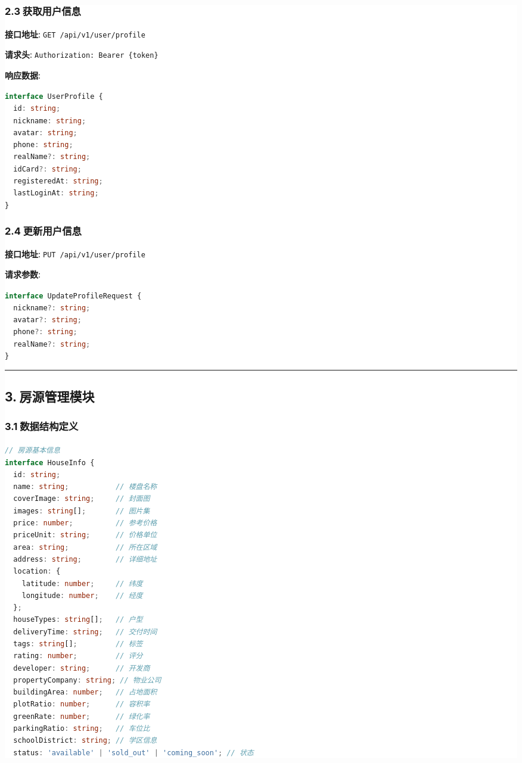 ### 2.3 获取用户信息
**接口地址**: `GET /api/v1/user/profile`

**请求头**: `Authorization: Bearer {token}`

**响应数据**:
```typescript
interface UserProfile {
  id: string;
  nickname: string;
  avatar: string;
  phone: string;
  realName?: string;
  idCard?: string;
  registeredAt: string;
  lastLoginAt: string;
}
```

### 2.4 更新用户信息
**接口地址**: `PUT /api/v1/user/profile`

**请求参数**:
```typescript
interface UpdateProfileRequest {
  nickname?: string;
  avatar?: string;
  phone?: string;
  realName?: string;
}
```

---

## 3. 房源管理模块

### 3.1 数据结构定义
```typescript
// 房源基本信息
interface HouseInfo {
  id: string;
  name: string;           // 楼盘名称
  coverImage: string;     // 封面图
  images: string[];       // 图片集
  price: number;          // 参考价格
  priceUnit: string;      // 价格单位
  area: string;           // 所在区域
  address: string;        // 详细地址
  location: {
    latitude: number;     // 纬度
    longitude: number;    // 经度
  };
  houseTypes: string[];   // 户型
  deliveryTime: string;   // 交付时间
  tags: string[];         // 标签
  rating: number;         // 评分
  developer: string;      // 开发商
  propertyCompany: string; // 物业公司
  buildingArea: number;   // 占地面积
  plotRatio: number;      // 容积率
  greenRate: number;      // 绿化率
  parkingRatio: string;   // 车位比
  schoolDistrict: string; // 学区信息
  status: 'available' | 'sold_out' | 'coming_soon'; // 状态
```